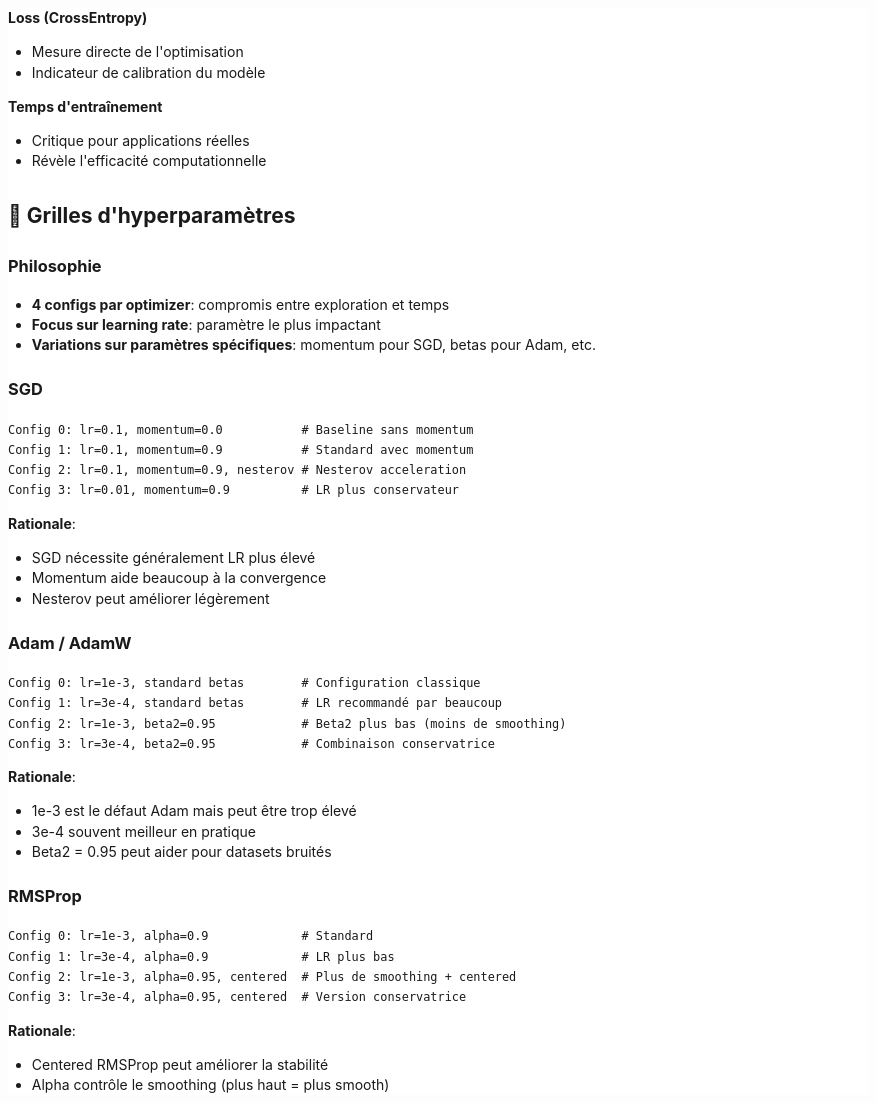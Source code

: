 **Loss (CrossEntropy)**
- Mesure directe de l'optimisation
- Indicateur de calibration du modèle

**Temps d'entraînement**
- Critique pour applications réelles
- Révèle l'efficacité computationnelle

## 🧪 Grilles d'hyperparamètres

### Philosophie

- **4 configs par optimizer**: compromis entre exploration et temps
- **Focus sur learning rate**: paramètre le plus impactant
- **Variations sur paramètres spécifiques**: momentum pour SGD, betas pour Adam, etc.

### SGD

```
Config 0: lr=0.1, momentum=0.0           # Baseline sans momentum
Config 1: lr=0.1, momentum=0.9           # Standard avec momentum
Config 2: lr=0.1, momentum=0.9, nesterov # Nesterov acceleration
Config 3: lr=0.01, momentum=0.9          # LR plus conservateur
```

**Rationale**: 
- SGD nécessite généralement LR plus élevé
- Momentum aide beaucoup à la convergence
- Nesterov peut améliorer légèrement

### Adam / AdamW

```
Config 0: lr=1e-3, standard betas        # Configuration classique
Config 1: lr=3e-4, standard betas        # LR recommandé par beaucoup
Config 2: lr=1e-3, beta2=0.95            # Beta2 plus bas (moins de smoothing)
Config 3: lr=3e-4, beta2=0.95            # Combinaison conservatrice
```

**Rationale**:
- 1e-3 est le défaut Adam mais peut être trop élevé
- 3e-4 souvent meilleur en pratique
- Beta2 = 0.95 peut aider pour datasets bruités

### RMSProp

```
Config 0: lr=1e-3, alpha=0.9             # Standard
Config 1: lr=3e-4, alpha=0.9             # LR plus bas
Config 2: lr=1e-3, alpha=0.95, centered  # Plus de smoothing + centered
Config 3: lr=3e-4, alpha=0.95, centered  # Version conservatrice
```

**Rationale**:
- Centered RMSProp peut améliorer la stabilité
- Alpha contrôle le smoothing (plus haut = plus smooth)
